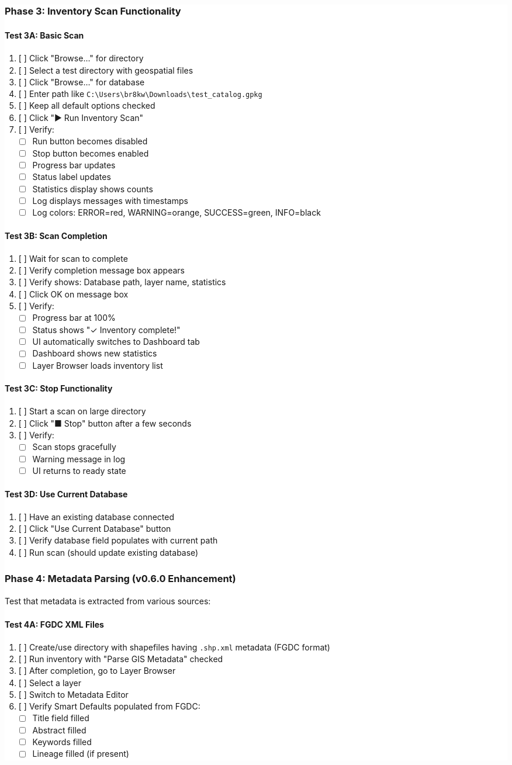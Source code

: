 ### Phase 3: Inventory Scan Functionality

#### Test 3A: Basic Scan
1. [ ] Click "Browse..." for directory
2. [ ] Select a test directory with geospatial files
3. [ ] Click "Browse..." for database
4. [ ] Enter path like `C:\Users\br8kw\Downloads\test_catalog.gpkg`
5. [ ] Keep all default options checked
6. [ ] Click "▶ Run Inventory Scan"
7. [ ] Verify:
   - [ ] Run button becomes disabled
   - [ ] Stop button becomes enabled
   - [ ] Progress bar updates
   - [ ] Status label updates
   - [ ] Statistics display shows counts
   - [ ] Log displays messages with timestamps
   - [ ] Log colors: ERROR=red, WARNING=orange, SUCCESS=green, INFO=black

#### Test 3B: Scan Completion
1. [ ] Wait for scan to complete
2. [ ] Verify completion message box appears
3. [ ] Verify shows: Database path, layer name, statistics
4. [ ] Click OK on message box
5. [ ] Verify:
   - [ ] Progress bar at 100%
   - [ ] Status shows "✓ Inventory complete!"
   - [ ] UI automatically switches to Dashboard tab
   - [ ] Dashboard shows new statistics
   - [ ] Layer Browser loads inventory list

#### Test 3C: Stop Functionality
1. [ ] Start a scan on large directory
2. [ ] Click "■ Stop" button after a few seconds
3. [ ] Verify:
   - [ ] Scan stops gracefully
   - [ ] Warning message in log
   - [ ] UI returns to ready state

#### Test 3D: Use Current Database
1. [ ] Have an existing database connected
2. [ ] Click "Use Current Database" button
3. [ ] Verify database field populates with current path
4. [ ] Run scan (should update existing database)

### Phase 4: Metadata Parsing (v0.6.0 Enhancement)

Test that metadata is extracted from various sources:

#### Test 4A: FGDC XML Files
1. [ ] Create/use directory with shapefiles having `.shp.xml` metadata (FGDC format)
2. [ ] Run inventory with "Parse GIS Metadata" checked
3. [ ] After completion, go to Layer Browser
4. [ ] Select a layer
5. [ ] Switch to Metadata Editor
6. [ ] Verify Smart Defaults populated from FGDC:
   - [ ] Title field filled
   - [ ] Abstract filled
   - [ ] Keywords filled
   - [ ] Lineage filled (if present)
